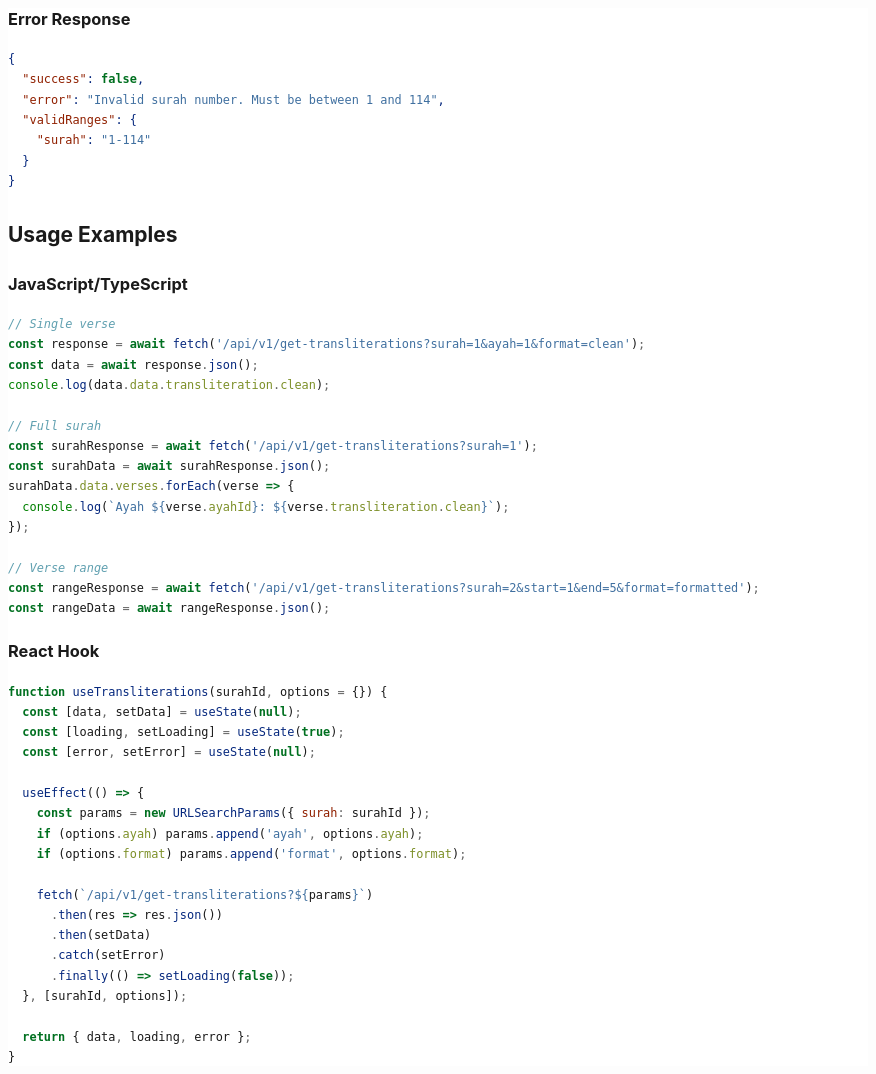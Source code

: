
### Error Response
```json
{
  "success": false,
  "error": "Invalid surah number. Must be between 1 and 114",
  "validRanges": {
    "surah": "1-114"
  }
}
```

## Usage Examples

### JavaScript/TypeScript
```javascript
// Single verse
const response = await fetch('/api/v1/get-transliterations?surah=1&ayah=1&format=clean');
const data = await response.json();
console.log(data.data.transliteration.clean);

// Full surah
const surahResponse = await fetch('/api/v1/get-transliterations?surah=1');
const surahData = await surahResponse.json();
surahData.data.verses.forEach(verse => {
  console.log(`Ayah ${verse.ayahId}: ${verse.transliteration.clean}`);
});

// Verse range
const rangeResponse = await fetch('/api/v1/get-transliterations?surah=2&start=1&end=5&format=formatted');
const rangeData = await rangeResponse.json();
```

### React Hook
```jsx
function useTransliterations(surahId, options = {}) {
  const [data, setData] = useState(null);
  const [loading, setLoading] = useState(true);
  const [error, setError] = useState(null);

  useEffect(() => {
    const params = new URLSearchParams({ surah: surahId });
    if (options.ayah) params.append('ayah', options.ayah);
    if (options.format) params.append('format', options.format);
    
    fetch(`/api/v1/get-transliterations?${params}`)
      .then(res => res.json())
      .then(setData)
      .catch(setError)
      .finally(() => setLoading(false));
  }, [surahId, options]);

  return { data, loading, error };
}
```
